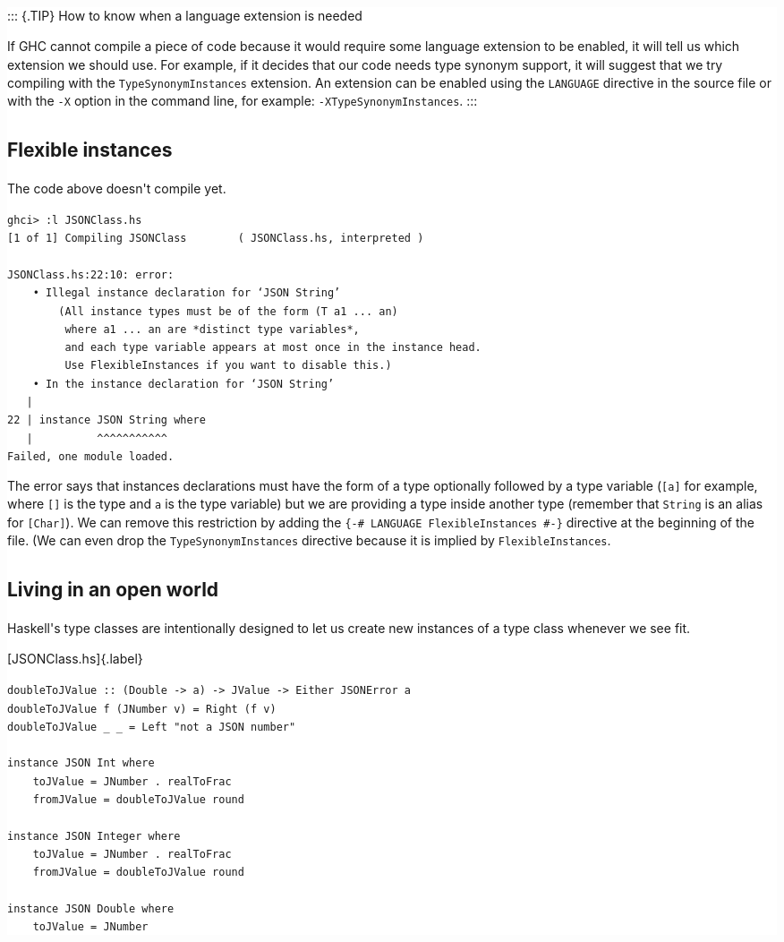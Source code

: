::: {.TIP}
How to know when a language extension is needed

If GHC cannot compile a piece of code because it would require some
language extension to be enabled, it will tell us which extension we
should use. For example, if it decides that our code needs type synonym
support, it will suggest that we try compiling with the
`TypeSynonymInstances` extension. An extension can be enabled using the
`LANGUAGE` directive in the source file or with the `-X` option in the
command line, for example: `-XTypeSynonymInstances`.
:::

## Flexible instances

The code above doesn\'t compile yet.

``` {.scree}
ghci> :l JSONClass.hs
[1 of 1] Compiling JSONClass        ( JSONClass.hs, interpreted )

JSONClass.hs:22:10: error:
    • Illegal instance declaration for ‘JSON String’
        (All instance types must be of the form (T a1 ... an)
         where a1 ... an are *distinct type variables*,
         and each type variable appears at most once in the instance head.
         Use FlexibleInstances if you want to disable this.)
    • In the instance declaration for ‘JSON String’
   |
22 | instance JSON String where
   |          ^^^^^^^^^^^
Failed, one module loaded.
```

The error says that instances declarations must have the form of a type
optionally followed by a type variable (`[a]` for example, where `[]` is
the type and `a` is the type variable) but we are providing a type
inside another type (remember that `String` is an alias for `[Char]`).
We can remove this restriction by adding the
`{-# LANGUAGE FlexibleInstances #-}` directive at the beginning of the
file. (We can even drop the `TypeSynonymInstances` directive because it
is implied by `FlexibleInstances`.

## Living in an open world

Haskell\'s type classes are intentionally designed to let us create new
instances of a type class whenever we see fit.

<div>

[JSONClass.hs]{.label}

``` {.haskell}
doubleToJValue :: (Double -> a) -> JValue -> Either JSONError a
doubleToJValue f (JNumber v) = Right (f v)
doubleToJValue _ _ = Left "not a JSON number"

instance JSON Int where
    toJValue = JNumber . realToFrac
    fromJValue = doubleToJValue round

instance JSON Integer where
    toJValue = JNumber . realToFrac
    fromJValue = doubleToJValue round

instance JSON Double where
    toJValue = JNumber
```

[^1]: We provided a default implementation of both functions, which
[^2]: As you will see in [the section called \"Lazy
[^3]: If you simply *must* read the gory details, see [section